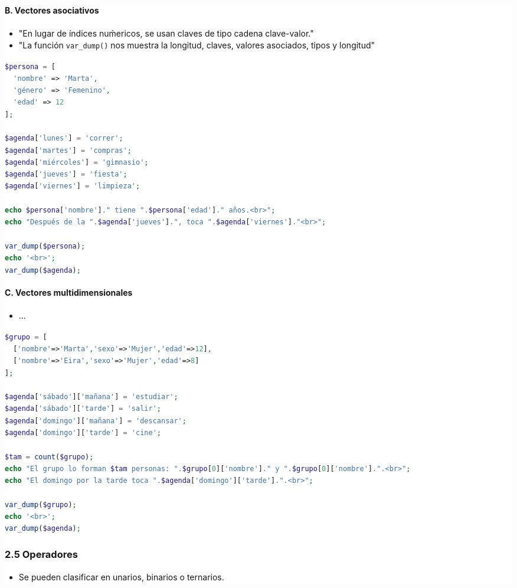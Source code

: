 #### B. Vectores asociativos

- "En lugar de índices nuḿericos, se usan claves de tipo cadena clave-valor."
- "La función `var_dump()` nos muestra la longitud, claves, valores asociados, tipos y longitud"

```php
$persona = [
  'nombre' => 'Marta',
  'género' => 'Femenino',
  'edad' => 12
];

$agenda['lunes'] = 'correr';
$agenda['martes'] = 'compras';
$agenda['miércoles'] = 'gimnasio';
$agenda['jueves'] = 'fiesta';
$agenda['viernes'] = 'limpieza';

echo $persona['nombre']." tiene ".$persona['edad']." años.<br>";
echo "Después de la ".$agenda['jueves'].", toca ".$agenda['viernes']."<br>";

var_dump($persona);
echo '<br>';
var_dump($agenda);
```

#### C. Vectores multidimensionales

- ...

```php
$grupo = [
  ['nombre'=>'Marta','sexo'=>'Mujer','edad'=>12],
  ['nombre'=>'Eira','sexo'=>'Mujer','edad'=>8]
];

$agenda['sábado']['mañana'] = 'estudiar';
$agenda['sábado']['tarde'] = 'salir';
$agenda['domingo']['mañana'] = 'descansar';
$agenda['domingo']['tarde'] = 'cine';

$tam = count($grupo);
echo "El grupo lo forman $tam personas: ".$grupo[0]['nombre']." y ".$grupo[0]['nombre'].".<br>";
echo "El domingo por la tarde toca ".$agenda['domingo']['tarde'].".<br>";

var_dump($grupo);
echo '<br>';
var_dump($agenda);
```

### 2.5 Operadores

- Se pueden clasificar en unarios, binarios o ternarios.
